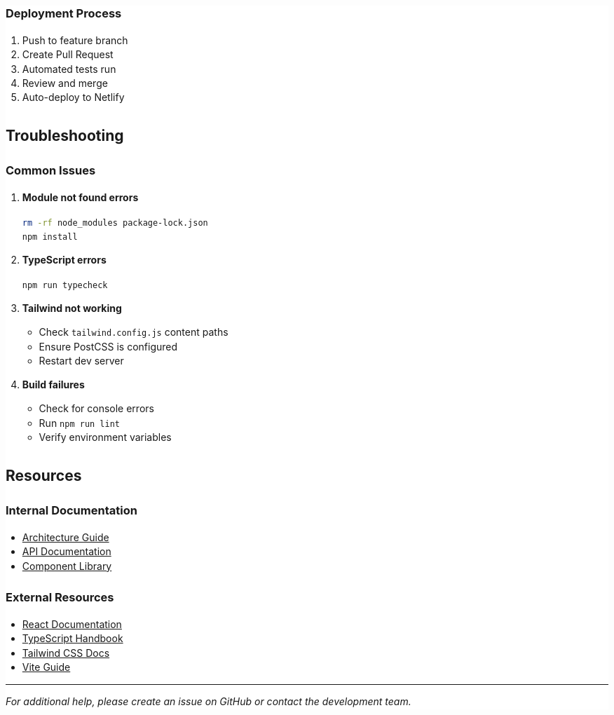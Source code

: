 ### Deployment Process
1. Push to feature branch
2. Create Pull Request
3. Automated tests run
4. Review and merge
5. Auto-deploy to Netlify

## Troubleshooting

### Common Issues

1. **Module not found errors**
   ```bash
   rm -rf node_modules package-lock.json
   npm install
   ```

2. **TypeScript errors**
   ```bash
   npm run typecheck
   ```

3. **Tailwind not working**
   - Check `tailwind.config.js` content paths
   - Ensure PostCSS is configured
   - Restart dev server

4. **Build failures**
   - Check for console errors
   - Run `npm run lint`
   - Verify environment variables

## Resources

### Internal Documentation
- [Architecture Guide](./ARCHITECTURE.md)
- [API Documentation](./API.md)
- [Component Library](./COMPONENTS.md)

### External Resources
- [React Documentation](https://react.dev)
- [TypeScript Handbook](https://www.typescriptlang.org/docs/handbook/intro.html)
- [Tailwind CSS Docs](https://tailwindcss.com/docs)
- [Vite Guide](https://vitejs.dev/guide/)

---

*For additional help, please create an issue on GitHub or contact the development team.*